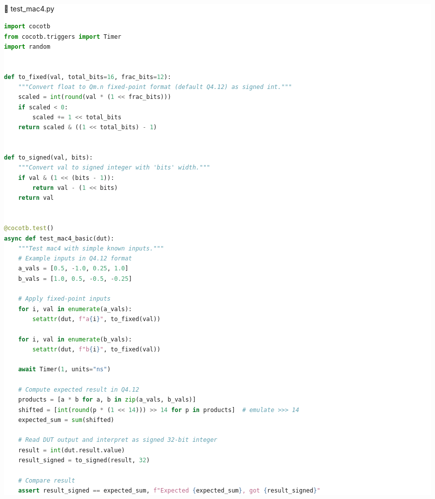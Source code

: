🧪 test_mac4.py

```python
import cocotb
from cocotb.triggers import Timer
import random


def to_fixed(val, total_bits=16, frac_bits=12):
    """Convert float to Qm.n fixed-point format (default Q4.12) as signed int."""
    scaled = int(round(val * (1 << frac_bits)))
    if scaled < 0:
        scaled += 1 << total_bits
    return scaled & ((1 << total_bits) - 1)


def to_signed(val, bits):
    """Convert val to signed integer with 'bits' width."""
    if val & (1 << (bits - 1)):
        return val - (1 << bits)
    return val


@cocotb.test()
async def test_mac4_basic(dut):
    """Test mac4 with simple known inputs."""
    # Example inputs in Q4.12 format
    a_vals = [0.5, -1.0, 0.25, 1.0]
    b_vals = [1.0, 0.5, -0.5, -0.25]

    # Apply fixed-point inputs
    for i, val in enumerate(a_vals):
        setattr(dut, f"a{i}", to_fixed(val))

    for i, val in enumerate(b_vals):
        setattr(dut, f"b{i}", to_fixed(val))

    await Timer(1, units="ns")

    # Compute expected result in Q4.12
    products = [a * b for a, b in zip(a_vals, b_vals)]
    shifted = [int(round(p * (1 << 14))) >> 14 for p in products]  # emulate >>> 14
    expected_sum = sum(shifted)

    # Read DUT output and interpret as signed 32-bit integer
    result = int(dut.result.value)
    result_signed = to_signed(result, 32)

    # Compare result
    assert result_signed == expected_sum, f"Expected {expected_sum}, got {result_signed}"
```
